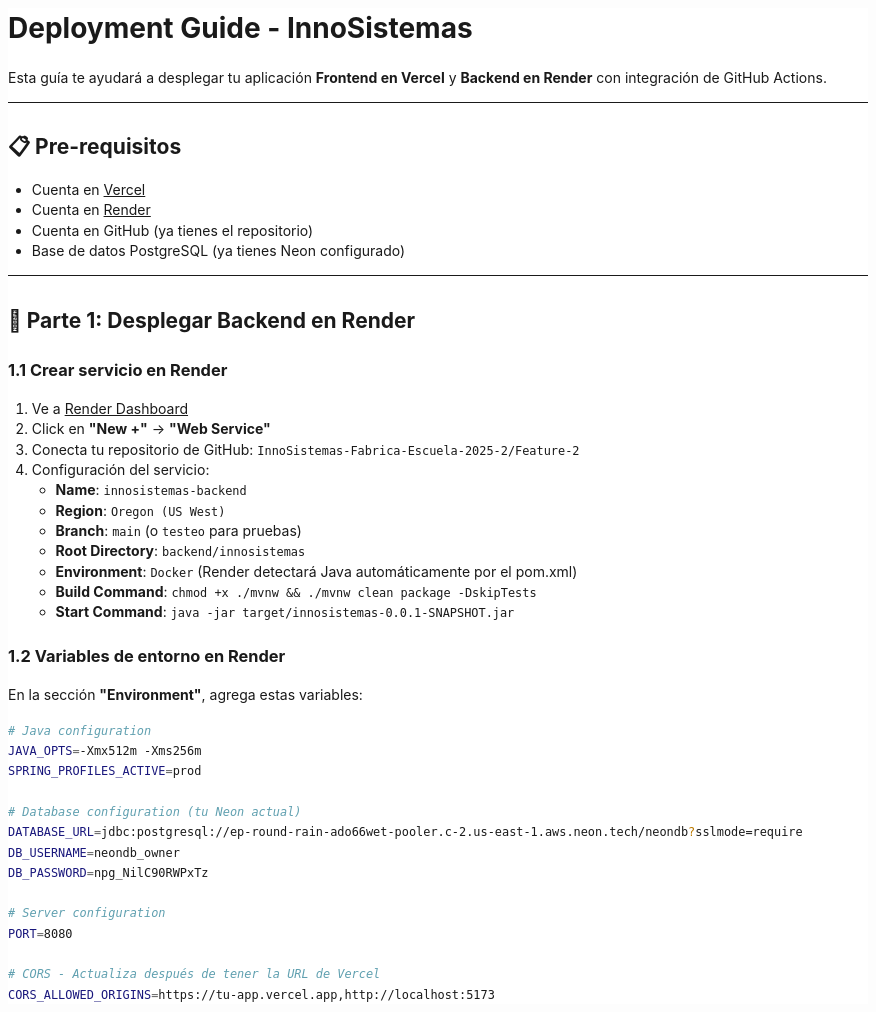 # Deployment Guide - InnoSistemas

Esta guía te ayudará a desplegar tu aplicación **Frontend en Vercel** y **Backend en Render** con integración de GitHub Actions.

---

## 📋 Pre-requisitos

- Cuenta en [Vercel](https://vercel.com)
- Cuenta en [Render](https://render.com)
- Cuenta en GitHub (ya tienes el repositorio)
- Base de datos PostgreSQL (ya tienes Neon configurado)

---

## 🎯 Parte 1: Desplegar Backend en Render

### 1.1 Crear servicio en Render

1. Ve a [Render Dashboard](https://dashboard.render.com/)
2. Click en **"New +"** → **"Web Service"**
3. Conecta tu repositorio de GitHub: `InnoSistemas-Fabrica-Escuela-2025-2/Feature-2`
4. Configuración del servicio:
   - **Name**: `innosistemas-backend`
   - **Region**: `Oregon (US West)`
   - **Branch**: `main` (o `testeo` para pruebas)
   - **Root Directory**: `backend/innosistemas`
   - **Environment**: `Docker` (Render detectará Java automáticamente por el pom.xml)
   - **Build Command**: `chmod +x ./mvnw && ./mvnw clean package -DskipTests`
   - **Start Command**: `java -jar target/innosistemas-0.0.1-SNAPSHOT.jar`

### 1.2 Variables de entorno en Render

En la sección **"Environment"**, agrega estas variables:

```bash
# Java configuration
JAVA_OPTS=-Xmx512m -Xms256m
SPRING_PROFILES_ACTIVE=prod

# Database configuration (tu Neon actual)
DATABASE_URL=jdbc:postgresql://ep-round-rain-ado66wet-pooler.c-2.us-east-1.aws.neon.tech/neondb?sslmode=require
DB_USERNAME=neondb_owner
DB_PASSWORD=npg_NilC90RWPxTz

# Server configuration
PORT=8080

# CORS - Actualiza después de tener la URL de Vercel
CORS_ALLOWED_ORIGINS=https://tu-app.vercel.app,http://localhost:5173
```
